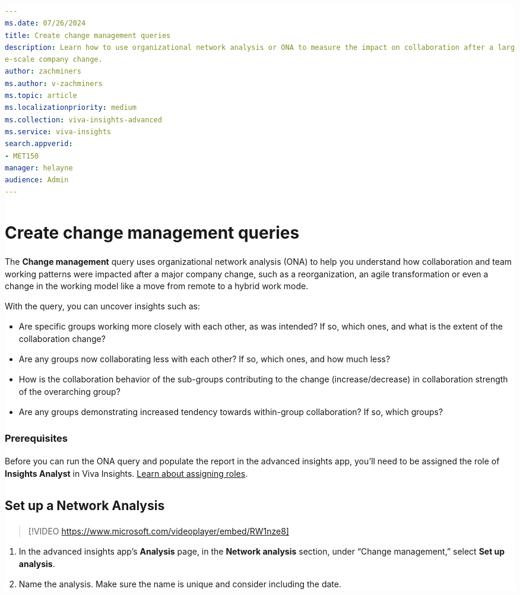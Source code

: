 ```yaml
---
ms.date: 07/26/2024
title: Create change management queries
description: Learn how to use organizational network analysis or ONA to measure the impact on collaboration after a large-scale company change.
author: zachminers
ms.author: v-zachminers
ms.topic: article
ms.localizationpriority: medium 
ms.collection: viva-insights-advanced 
ms.service: viva-insights
search.appverid: 
- MET150 
manager: helayne
audience: Admin
---
```


# Create change management queries

The **Change management** query uses organizational network analysis (ONA) to help you understand how collaboration and team working patterns were impacted after a major company change, such as a reorganization, an agile transformation or even a change in the working model like a move from remote to a hybrid work mode.

With the query, you can uncover insights such as:

* Are specific groups working more closely with each other, as was intended? If so, which ones, and what is the extent of the collaboration change?

* Are any groups now collaborating less with each other? If so, which ones, and how much less?

* How is the collaboration behavior of the sub-groups contributing to the change (increase/decrease) in collaboration strength of the overarching group?

* Are any groups demonstrating increased tendency towards within-group collaboration? If so, which groups?  

### Prerequisites

Before you can run the ONA query and populate the report in the advanced insights app, you’ll need to be assigned the role of **Insights Analyst** in Viva Insights. [Learn about assigning roles](../../advanced/setup-maint/assign-user-roles.md).

## Set up a Network Analysis

> [!VIDEO https://www.microsoft.com/videoplayer/embed/RW1nze8]

1. In the advanced insights app’s **Analysis** page, in the **Network analysis** section, under “Change management,” select **Set up analysis**.

2. Name the analysis. Make sure the name is unique and consider including the date. 
